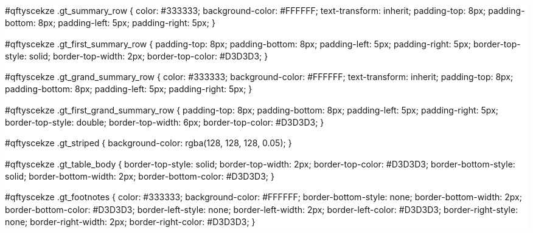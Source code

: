 #qftyscekze .gt_summary_row {
  color: #333333;
  background-color: #FFFFFF;
  text-transform: inherit;
  padding-top: 8px;
  padding-bottom: 8px;
  padding-left: 5px;
  padding-right: 5px;
}

#qftyscekze .gt_first_summary_row {
  padding-top: 8px;
  padding-bottom: 8px;
  padding-left: 5px;
  padding-right: 5px;
  border-top-style: solid;
  border-top-width: 2px;
  border-top-color: #D3D3D3;
}

#qftyscekze .gt_grand_summary_row {
  color: #333333;
  background-color: #FFFFFF;
  text-transform: inherit;
  padding-top: 8px;
  padding-bottom: 8px;
  padding-left: 5px;
  padding-right: 5px;
}

#qftyscekze .gt_first_grand_summary_row {
  padding-top: 8px;
  padding-bottom: 8px;
  padding-left: 5px;
  padding-right: 5px;
  border-top-style: double;
  border-top-width: 6px;
  border-top-color: #D3D3D3;
}

#qftyscekze .gt_striped {
  background-color: rgba(128, 128, 128, 0.05);
}

#qftyscekze .gt_table_body {
  border-top-style: solid;
  border-top-width: 2px;
  border-top-color: #D3D3D3;
  border-bottom-style: solid;
  border-bottom-width: 2px;
  border-bottom-color: #D3D3D3;
}

#qftyscekze .gt_footnotes {
  color: #333333;
  background-color: #FFFFFF;
  border-bottom-style: none;
  border-bottom-width: 2px;
  border-bottom-color: #D3D3D3;
  border-left-style: none;
  border-left-width: 2px;
  border-left-color: #D3D3D3;
  border-right-style: none;
  border-right-width: 2px;
  border-right-color: #D3D3D3;
}
